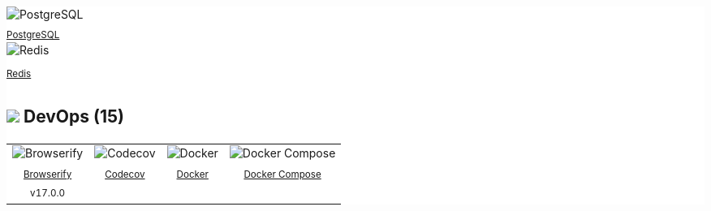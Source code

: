<td align='center'>
  <img width='36' height='36' src='https://img.stackshare.io/service/1028/ASOhU5xJ.png' alt='PostgreSQL'>
  <br>
  <sub><a href="http://www.postgresql.org/">PostgreSQL</a></sub>
  <br>
  <sub></sub>
</td>

<td align='center'>
  <img width='36' height='36' src='https://img.stackshare.io/service/1031/default_cbce472cd134adc6688572f999e9122b9657d4ba.png' alt='Redis'>
  <br>
  <sub><a href="http://redis.io/">Redis</a></sub>
  <br>
  <sub></sub>
</td>

</tr>
</table>

## <img src='https://img.stackshare.io/devops.svg'/> DevOps (15)
<table><tr>
  <td align='center'>
  <img width='36' height='36' src='https://img.stackshare.io/service/849/9esmqty2.png' alt='Browserify'>
  <br>
  <sub><a href="http://browserify.org/">Browserify</a></sub>
  <br>
  <sub>v17.0.0</sub>
</td>

<td align='center'>
  <img width='36' height='36' src='https://img.stackshare.io/service/2673/Codecov_Mark_Circle_Pink.png' alt='Codecov'>
  <br>
  <sub><a href="https://codecov.io/">Codecov</a></sub>
  <br>
  <sub></sub>
</td>

<td align='center'>
  <img width='36' height='36' src='https://img.stackshare.io/service/586/n4u37v9t_400x400.png' alt='Docker'>
  <br>
  <sub><a href="https://www.docker.com/">Docker</a></sub>
  <br>
  <sub></sub>
</td>

<td align='center'>
  <img width='36' height='36' src='https://img.stackshare.io/service/3136/docker-compose.png' alt='Docker Compose'>
  <br>
  <sub><a href="https://github.com/docker/compose">Docker Compose</a></sub>
  <br>
  <sub></sub>
</td>
